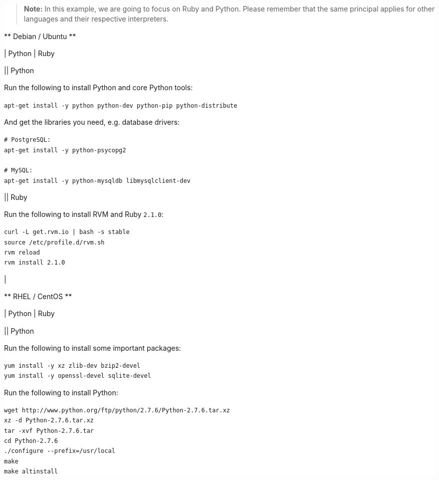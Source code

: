 > **Note:** In this example, we are going to focus on Ruby and Python. 
> Please remember that the same principal applies for other languages 
> and their respective interpreters.

** Debian / Ubuntu **

| Python | Ruby

|| Python

Run the following to install Python and core Python tools:

    apt-get install -y python python-dev python-pip python-distribute
 
And get the libraries you need, e.g. database drivers:

    # PostgreSQL:
    apt-get install -y python-psycopg2
    
    # MySQL:
    apt-get install -y python-mysqldb libmysqlclient-dev

|| Ruby

Run the following to install RVM and Ruby `2.1.0`:

    curl -L get.rvm.io | bash -s stable
    source /etc/profile.d/rvm.sh
    rvm reload
    rvm install 2.1.0

|

** RHEL / CentOS **

| Python | Ruby

|| Python

Run the following to install some important packages:

    yum install -y xz zlib-dev bzip2-devel
    yum install -y openssl-devel sqlite-devel 

Run the following to install Python:

    wget http://www.python.org/ftp/python/2.7.6/Python-2.7.6.tar.xz
    xz -d Python-2.7.6.tar.xz
    tar -xvf Python-2.7.6.tar
    cd Python-2.7.6
    ./configure --prefix=/usr/local
    make
    make altinstall
